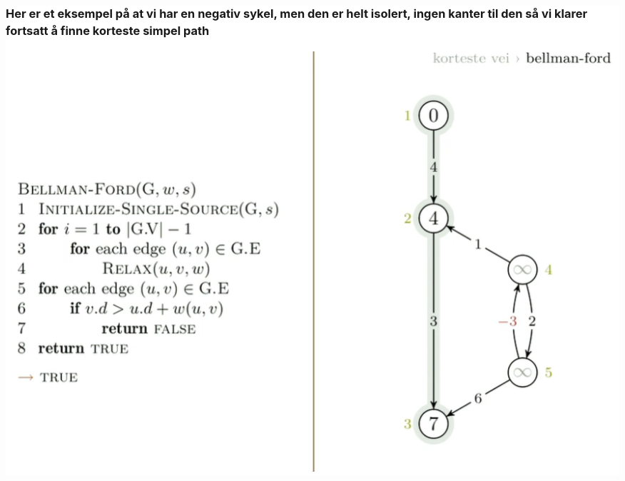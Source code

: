 ### Her er et eksempel på at vi har en negativ sykel, men den er helt isolert, ingen kanter til den så vi klarer fortsatt å finne korteste simpel path 

![](images/58.png)
